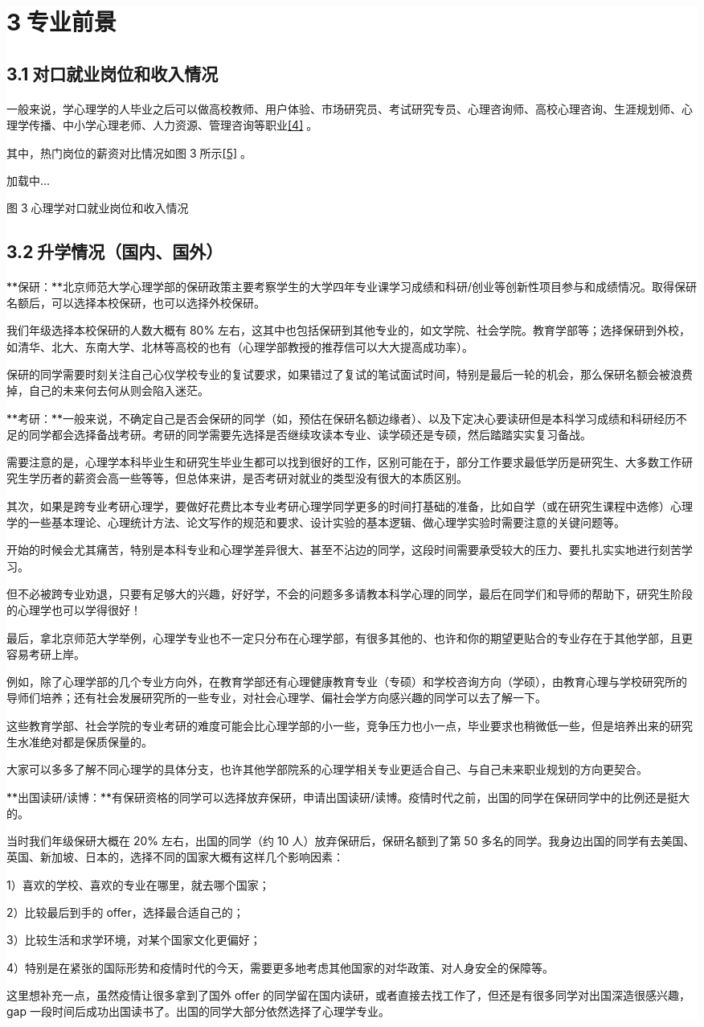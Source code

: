 # 3 专业前景

## 3.1 对口就业岗位和收入情况

一般来说，学心理学的人毕业之后可以做高校教师、用户体验、市场研究员、考试研究专员、心理咨询师、高校心理咨询、生涯规划师、心理学传播、中小学心理老师、人力资源、管理咨询等职业[\[4\]](#ref_4) 。

其中，热门岗位的薪资对比情况如图 3 所示[\[5\]](#ref_5) 。

加载中...

图 3 心理学对口就业岗位和收入情况

## 3.2 升学情况（国内、国外）

**保研：**北京师范大学心理学部的保研政策主要考察学生的大学四年专业课学习成绩和科研/创业等创新性项目参与和成绩情况。取得保研名额后，可以选择本校保研，也可以选择外校保研。

我们年级选择本校保研的人数大概有 80\% 左右，这其中也包括保研到其他专业的，如文学院、社会学院。教育学部等；选择保研到外校，如清华、北大、东南大学、北林等高校的也有（心理学部教授的推荐信可以大大提高成功率）。

保研的同学需要时刻关注自己心仪学校专业的复试要求，如果错过了复试的笔试面试时间，特别是最后一轮的机会，那么保研名额会被浪费掉，自己的未来何去何从则会陷入迷茫。

**考研：**一般来说，不确定自己是否会保研的同学（如，预估在保研名额边缘者）、以及下定决心要读研但是本科学习成绩和科研经历不足的同学都会选择备战考研。考研的同学需要先选择是否继续攻读本专业、读学硕还是专硕，然后踏踏实实复习备战。

需要注意的是，心理学本科毕业生和研究生毕业生都可以找到很好的工作，区别可能在于，部分工作要求最低学历是研究生、大多数工作研究生学历者的薪资会高一些等等，但总体来讲，是否考研对就业的类型没有很大的本质区别。

其次，如果是跨专业考研心理学，要做好花费比本专业考研心理学同学更多的时间打基础的准备，比如自学（或在研究生课程中选修）心理学的一些基本理论、心理统计方法、论文写作的规范和要求、设计实验的基本逻辑、做心理学实验时需要注意的关键问题等。

开始的时候会尤其痛苦，特别是本科专业和心理学差异很大、甚至不沾边的同学，这段时间需要承受较大的压力、要扎扎实实地进行刻苦学习。

但不必被跨专业劝退，只要有足够大的兴趣，好好学，不会的问题多多请教本科学心理的同学，最后在同学们和导师的帮助下，研究生阶段的心理学也可以学得很好！

最后，拿北京师范大学举例，心理学专业也不一定只分布在心理学部，有很多其他的、也许和你的期望更贴合的专业存在于其他学部，且更容易考研上岸。

例如，除了心理学部的几个专业方向外，在教育学部还有心理健康教育专业（专硕）和学校咨询方向（学硕），由教育心理与学校研究所的导师们培养；还有社会发展研究所的一些专业，对社会心理学、偏社会学方向感兴趣的同学可以去了解一下。

这些教育学部、社会学院的专业考研的难度可能会比心理学部的小一些，竞争压力也小一点，毕业要求也稍微低一些，但是培养出来的研究生水准绝对都是保质保量的。

大家可以多多了解不同心理学的具体分支，也许其他学部院系的心理学相关专业更适合自己、与自己未来职业规划的方向更契合。

**出国读研/读博：**有保研资格的同学可以选择放弃保研，申请出国读研/读博。疫情时代之前，出国的同学在保研同学中的比例还是挺大的。

当时我们年级保研大概在 20\% 左右，出国的同学（约 10 人）放弃保研后，保研名额到了第 50 多名的同学。我身边出国的同学有去美国、英国、新加坡、日本的，选择不同的国家大概有这样几个影响因素：

1）喜欢的学校、喜欢的专业在哪里，就去哪个国家；

2）比较最后到手的 offer，选择最合适自己的；

3）比较生活和求学环境，对某个国家文化更偏好；

4）特别是在紧张的国际形势和疫情时代的今天，需要更多地考虑其他国家的对华政策、对人身安全的保障等。

这里想补充一点，虽然疫情让很多拿到了国外 offer 的同学留在国内读研，或者直接去找工作了，但还是有很多同学对出国深造很感兴趣，gap 一段时间后成功出国读书了。出国的同学大部分依然选择了心理学专业。
